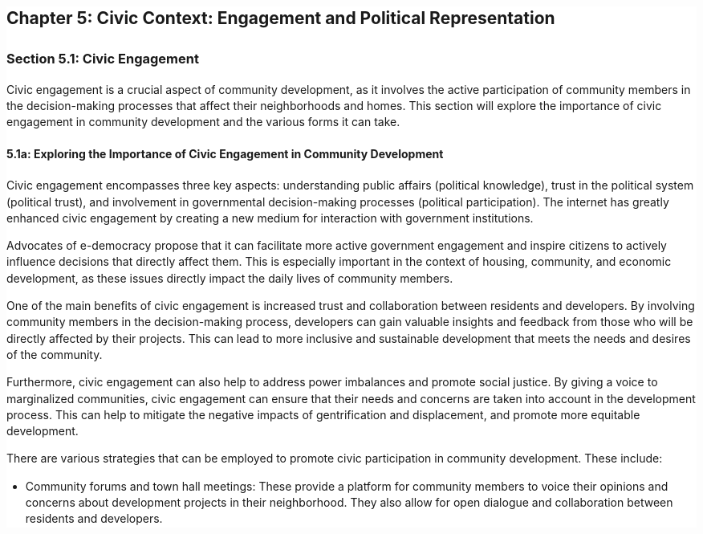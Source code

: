 



## Chapter 5: Civic Context: Engagement and Political Representation



### Section 5.1: Civic Engagement



Civic engagement is a crucial aspect of community development, as it involves the active participation of community members in the decision-making processes that affect their neighborhoods and homes. This section will explore the importance of civic engagement in community development and the various forms it can take.



#### 5.1a: Exploring the Importance of Civic Engagement in Community Development



Civic engagement encompasses three key aspects: understanding public affairs (political knowledge), trust in the political system (political trust), and involvement in governmental decision-making processes (political participation). The internet has greatly enhanced civic engagement by creating a new medium for interaction with government institutions.



Advocates of e-democracy propose that it can facilitate more active government engagement and inspire citizens to actively influence decisions that directly affect them. This is especially important in the context of housing, community, and economic development, as these issues directly impact the daily lives of community members.



One of the main benefits of civic engagement is increased trust and collaboration between residents and developers. By involving community members in the decision-making process, developers can gain valuable insights and feedback from those who will be directly affected by their projects. This can lead to more inclusive and sustainable development that meets the needs and desires of the community.



Furthermore, civic engagement can also help to address power imbalances and promote social justice. By giving a voice to marginalized communities, civic engagement can ensure that their needs and concerns are taken into account in the development process. This can help to mitigate the negative impacts of gentrification and displacement, and promote more equitable development.



There are various strategies that can be employed to promote civic participation in community development. These include:



- Community forums and town hall meetings: These provide a platform for community members to voice their opinions and concerns about development projects in their neighborhood. They also allow for open dialogue and collaboration between residents and developers.
